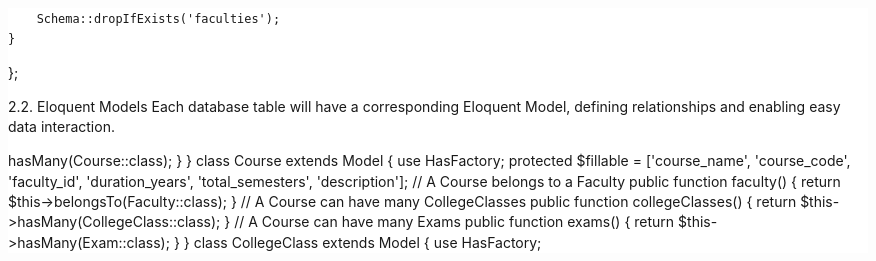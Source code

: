         Schema::dropIfExists('faculties');
    }
};

2.2. Eloquent Models
Each database table will have a corresponding Eloquent Model, defining relationships and enabling easy data interaction.

<?php

namespace App\Models;

use Illuminate\Database\Eloquent\Factories\HasFactory;
use Illuminate\Database\Eloquent\Model;

class Faculty extends Model
{
    use HasFactory;

    protected $fillable = ['faculty_name', 'dean_name', 'description'];

    // A Faculty can have many Courses
    public function courses()
    {
        return $this->hasMany(Course::class);
    }
}

class Course extends Model
{
    use HasFactory;

    protected $fillable = ['course_name', 'course_code', 'faculty_id', 'duration_years', 'total_semesters', 'description'];

    // A Course belongs to a Faculty
    public function faculty()
    {
        return $this->belongsTo(Faculty::class);
    }

    // A Course can have many CollegeClasses
    public function collegeClasses()
    {
        return $this->hasMany(CollegeClass::class);
    }

    // A Course can have many Exams
    public function exams()
    {
        return $this->hasMany(Exam::class);
    }
}

class CollegeClass extends Model
{
    use HasFactory;
